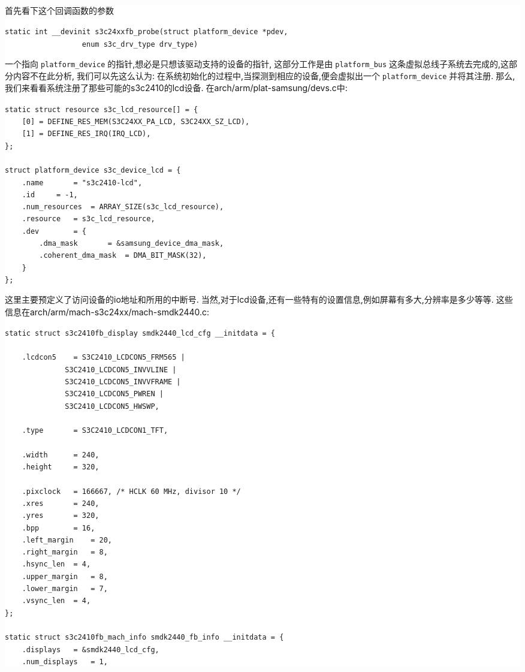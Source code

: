 首先看下这个回调函数的参数

```
static int __devinit s3c24xxfb_probe(struct platform_device *pdev,
				  enum s3c_drv_type drv_type)
```

一个指向 `platform_device` 的指针,想必是只想该驱动支持的设备的指针,
这部分工作是由 `platform_bus`
这条虚拟总线子系统去完成的,这部分内容不在此分析,
我们可以先这么认为:
在系统初始化的过程中,当探测到相应的设备,便会虚拟出一个 `platform_device`
并将其注册.
那么,我们来看看系统注册了那些可能的s3c2410的lcd设备.
在arch/arm/plat-samsung/devs.c中:

```
static struct resource s3c_lcd_resource[] = {
	[0] = DEFINE_RES_MEM(S3C24XX_PA_LCD, S3C24XX_SZ_LCD),
	[1] = DEFINE_RES_IRQ(IRQ_LCD),
};

struct platform_device s3c_device_lcd = {
	.name		= "s3c2410-lcd",
	.id		= -1,
	.num_resources	= ARRAY_SIZE(s3c_lcd_resource),
	.resource	= s3c_lcd_resource,
	.dev		= {
		.dma_mask		= &samsung_device_dma_mask,
		.coherent_dma_mask	= DMA_BIT_MASK(32),
	}
};
```

这里主要预定义了访问设备的io地址和所用的中断号.
当然,对于lcd设备,还有一些特有的设置信息,例如屏幕有多大,分辨率是多少等等.
这些信息在arch/arm/mach-s3c24xx/mach-smdk2440.c:

```
static struct s3c2410fb_display smdk2440_lcd_cfg __initdata = {

	.lcdcon5	= S3C2410_LCDCON5_FRM565 |
			  S3C2410_LCDCON5_INVVLINE |
			  S3C2410_LCDCON5_INVVFRAME |
			  S3C2410_LCDCON5_PWREN |
			  S3C2410_LCDCON5_HWSWP,

	.type		= S3C2410_LCDCON1_TFT,

	.width		= 240,
	.height		= 320,

	.pixclock	= 166667, /* HCLK 60 MHz, divisor 10 */
	.xres		= 240,
	.yres		= 320,
	.bpp		= 16,
	.left_margin	= 20,
	.right_margin	= 8,
	.hsync_len	= 4,
	.upper_margin	= 8,
	.lower_margin	= 7,
	.vsync_len	= 4,
};

static struct s3c2410fb_mach_info smdk2440_fb_info __initdata = {
	.displays	= &smdk2440_lcd_cfg,
	.num_displays	= 1,
```